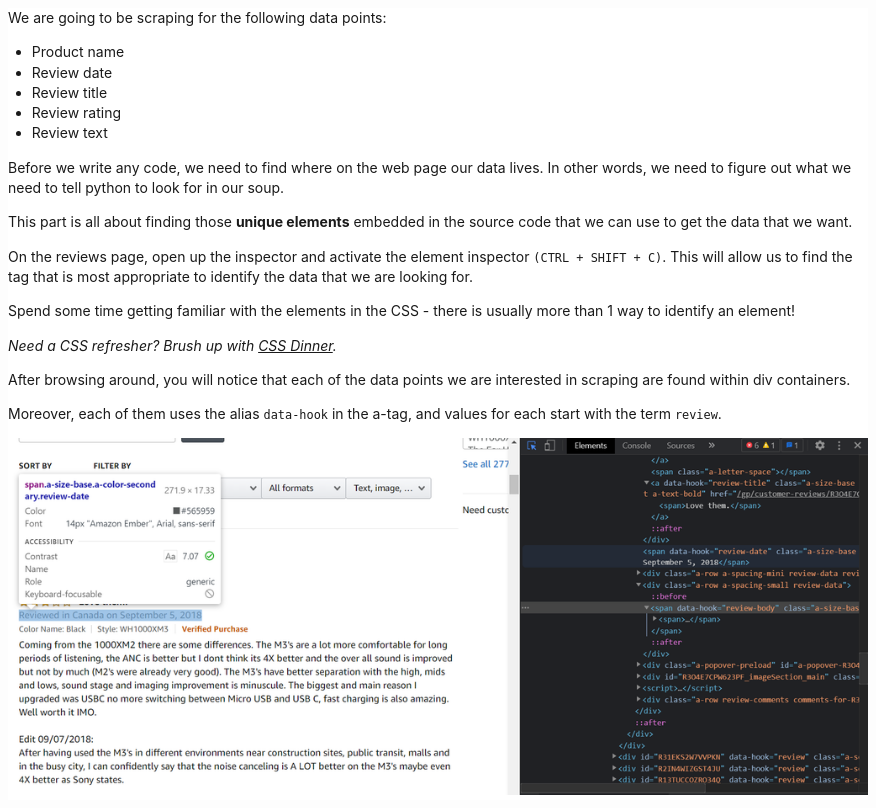 We are going to be scraping for the following data points:
* Product name
* Review date
* Review title
* Review rating
* Review text
        
Before we write any code, we need to find where on the web page our data lives. In other words, we need to figure out what we need to tell python to look for in our soup. 

This part is all about finding those **unique elements** embedded in the source code that we can use to get the data that we want.

On the reviews page, open up the inspector and activate the element inspector ```(CTRL + SHIFT + C)```. This will allow us to find the tag that is most appropriate to identify the data that we are looking for. 

Spend some time getting familiar with the elements in the CSS - there is usually more than 1 way to identify an element!

*Need a CSS refresher? Brush up with [CSS Dinner](https://flukeout.github.io/).*

After browsing around, you will notice that each of the data points we are interested in scraping are found within div containers. 

Moreover, each of them uses the alias ```data-hook``` in the a-tag, and values for each start with the term ```review```. 

<div class="gallery-box">
  <div class="gallery">
    <img src="/images/amazon-web-scraper/amazon-date.png">